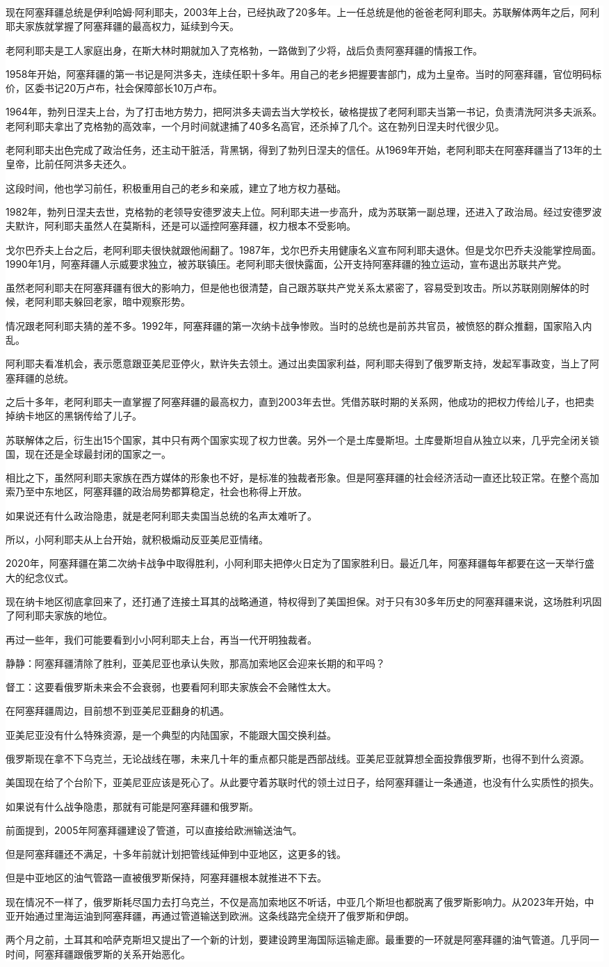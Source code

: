 现在阿塞拜疆总统是伊利哈姆·阿利耶夫，2003年上台，已经执政了20多年。上一任总统是他的爸爸老阿利耶夫。苏联解体两年之后，阿利耶夫家族就掌握了阿塞拜疆的最高权力，延续到今天。

老阿利耶夫是工人家庭出身，在斯大林时期就加入了克格勃，一路做到了少将，战后负责阿塞拜疆的情报工作。

1958年开始，阿塞拜疆的第一书记是阿洪多夫，连续任职十多年。用自己的老乡把握要害部门，成为土皇帝。当时的阿塞拜疆，官位明码标价，区委书记20万卢布，社会保障部长10万卢布。

1964年，勃列日涅夫上台，为了打击地方势力，把阿洪多夫调去当大学校长，破格提拔了老阿利耶夫当第一书记，负责清洗阿洪多夫派系。老阿利耶夫拿出了克格勃的高效率，一个月时间就逮捕了40多名高官，还杀掉了几个。这在勃列日涅夫时代很少见。

老阿利耶夫出色完成了政治任务，还主动干脏活，背黑锅，得到了勃列日涅夫的信任。从1969年开始，老阿利耶夫在阿塞拜疆当了13年的土皇帝，比前任阿洪多夫还久。

这段时间，他也学习前任，积极重用自己的老乡和亲戚，建立了地方权力基础。

1982年，勃列日涅夫去世，克格勃的老领导安德罗波夫上位。阿利耶夫进一步高升，成为苏联第一副总理，还进入了政治局。经过安德罗波夫默许，阿利耶夫虽然人在莫斯科，还是可以遥控阿塞拜疆，权力根本不受影响。

戈尔巴乔夫上台之后，老阿利耶夫很快就跟他闹翻了。1987年，戈尔巴乔夫用健康名义宣布阿利耶夫退休。但是戈尔巴乔夫没能掌控局面。1990年1月，阿塞拜疆人示威要求独立，被苏联镇压。老阿利耶夫很快露面，公开支持阿塞拜疆的独立运动，宣布退出苏联共产党。

虽然老阿利耶夫在阿塞拜疆有很大的影响力，但是他也很清楚，自己跟苏联共产党关系太紧密了，容易受到攻击。所以苏联刚刚解体的时候，老阿利耶夫躲回老家，暗中观察形势。

情况跟老阿利耶夫猜的差不多。1992年，阿塞拜疆的第一次纳卡战争惨败。当时的总统也是前苏共官员，被愤怒的群众推翻，国家陷入内乱。

阿利耶夫看准机会，表示愿意跟亚美尼亚停火，默许失去领土。通过出卖国家利益，阿利耶夫得到了俄罗斯支持，发起军事政变，当上了阿塞拜疆的总统。

之后十多年，老阿利耶夫一直掌握了阿塞拜疆的最高权力，直到2003年去世。凭借苏联时期的关系网，他成功的把权力传给儿子，也把卖掉纳卡地区的黑锅传给了儿子。

苏联解体之后，衍生出15个国家，其中只有两个国家实现了权力世袭。另外一个是土库曼斯坦。土库曼斯坦自从独立以来，几乎完全闭关锁国，现在还是全球最封闭的国家之一。

相比之下，虽然阿利耶夫家族在西方媒体的形象也不好，是标准的独裁者形象。但是阿塞拜疆的社会经济活动一直还比较正常。在整个高加索乃至中东地区，阿塞拜疆的政治局势都算稳定，社会也称得上开放。

如果说还有什么政治隐患，就是老阿利耶夫卖国当总统的名声太难听了。

所以，小阿利耶夫从上台开始，就积极煽动反亚美尼亚情绪。

2020年，阿塞拜疆在第二次纳卡战争中取得胜利，小阿利耶夫把停火日定为了国家胜利日。最近几年，阿塞拜疆每年都要在这一天举行盛大的纪念仪式。

现在纳卡地区彻底拿回来了，还打通了连接土耳其的战略通道，特权得到了美国担保。对于只有30多年历史的阿塞拜疆来说，这场胜利巩固了阿利耶夫家族的地位。

再过一些年，我们可能要看到小小阿利耶夫上台，再当一代开明独裁者。

静静：阿塞拜疆清除了胜利，亚美尼亚也承认失败，那高加索地区会迎来长期的和平吗？

督工：这要看俄罗斯未来会不会衰弱，也要看阿利耶夫家族会不会赌性太大。

在阿塞拜疆周边，目前想不到亚美尼亚翻身的机遇。

亚美尼亚没有什么特殊资源，是一个典型的内陆国家，不能跟大国交换利益。

俄罗斯现在拿不下乌克兰，无论战线在哪，未来几十年的重点都只能是西部战线。亚美尼亚就算想全面投靠俄罗斯，也得不到什么资源。

美国现在给了个台阶下，亚美尼亚应该是死心了。从此要守着苏联时代的领土过日子，给阿塞拜疆让一条通道，也没有什么实质性的损失。

如果说有什么战争隐患，那就有可能是阿塞拜疆和俄罗斯。

前面提到，2005年阿塞拜疆建设了管道，可以直接给欧洲输送油气。

但是阿塞拜疆还不满足，十多年前就计划把管线延伸到中亚地区，这更多的钱。

但是中亚地区的油气管路一直被俄罗斯保持，阿塞拜疆根本就推进不下去。

现在情况不一样了，俄罗斯耗尽国力去打乌克兰，不仅是高加索地区不听话，中亚几个斯坦也都脱离了俄罗斯影响力。从2023年开始，中亚开始通过里海运油到阿塞拜疆，再通过管道输送到欧洲。这条线路完全绕开了俄罗斯和伊朗。

两个月之前，土耳其和哈萨克斯坦又提出了一个新的计划，要建设跨里海国际运输走廊。最重要的一环就是阿塞拜疆的油气管道。几乎同一时间，阿塞拜疆跟俄罗斯的关系开始恶化。
